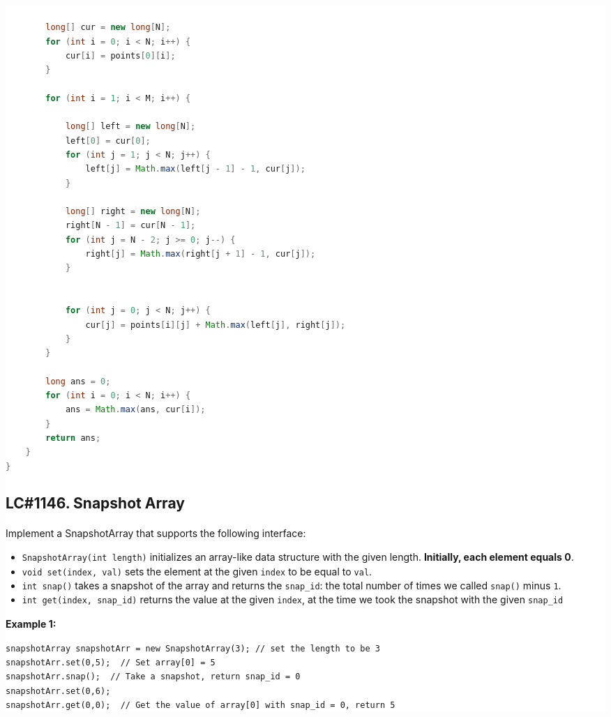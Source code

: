 ```java

        long[] cur = new long[N];
        for (int i = 0; i < N; i++) {
            cur[i] = points[0][i];
        }
        
        for (int i = 1; i < M; i++) {
            
            long[] left = new long[N];
            left[0] = cur[0];
            for (int j = 1; j < N; j++) {
                left[j] = Math.max(left[j - 1] - 1, cur[j]);
            }
            
            long[] right = new long[N];
            right[N - 1] = cur[N - 1];
            for (int j = N - 2; j >= 0; j--) {
                right[j] = Math.max(right[j + 1] - 1, cur[j]);
            }
            
            
            for (int j = 0; j < N; j++) {
                cur[j] = points[i][j] + Math.max(left[j], right[j]);
            }
        }
        
        long ans = 0;
        for (int i = 0; i < N; i++) {
            ans = Math.max(ans, cur[i]);
        }
        return ans;
    }
}
```



## LC#1146. Snapshot Array

Implement a SnapshotArray that supports the following interface:

- `SnapshotArray(int length)` initializes an array-like data structure with the given length. **Initially, each element equals 0**.
- `void set(index, val)` sets the element at the given `index` to be equal to `val`.
- `int snap()` takes a snapshot of the array and returns the `snap_id`: the total number of times we called `snap()` minus `1`.
- `int get(index, snap_id)` returns the value at the given `index`, at the time we took the snapshot with the given `snap_id`

**Example 1:**

```
snapshotArray snapshotArr = new SnapshotArray(3); // set the length to be 3
snapshotArr.set(0,5);  // Set array[0] = 5
snapshotArr.snap();  // Take a snapshot, return snap_id = 0
snapshotArr.set(0,6);
snapshotArr.get(0,0);  // Get the value of array[0] with snap_id = 0, return 5
```
